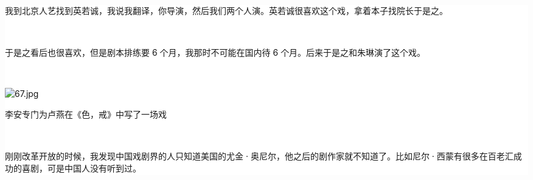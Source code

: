  </p>
 <p class="p2">
  <span class="s1">
   我到北京人艺找到英若诚，我说我翻译，你导演，然后我们两个人演。英若诚很喜欢这个戏，拿着本子找院长于是之。
  </span>
 </p>
 <p class="p1">
  <span class="s1">
  </span>
  <br/>
 </p>
 <p class="p2">
  <span class="s1">
   于是之看后也很喜欢，但是剧本排练要
  </span>
  <span class="s2">
   6
  </span>
  <span class="s1">
   个月，我那时不可能在国内待
  </span>
  <span class="s2">
   6
  </span>
  <span class="s1">
   个月。后来于是之和朱琳演了这个戏。
  </span>
 </p>
 <p class="p1">
  <span class="s1">
  </span>
  <br/>
 </p>
 <p class="p3">
  <span class="s1">
   <img alt="67.jpg" border="0" height="311" src="/medias/contents/5632/67.jpg" width="550"/>
  </span>
 </p>
 <p class="p2">
  <span class="s1">
   李安专门为卢燕在《色，戒》中写了一场戏
  </span>
 </p>
 <p class="p1">
  <span class="s1">
  </span>
  <br/>
 </p>
 <p class="p2">
  <span class="s1">
   刚刚改革开放的时候，我发现中国戏剧界的人只知道美国的尤金
  </span>
  <span class="s2">
   ·
  </span>
  <span class="s1">
   奥尼尔，他之后的剧作家就不知道了。比如尼尔
  </span>
  <span class="s2">
   ·
  </span>
  <span class="s1">
   西蒙有很多在百老汇成功的喜剧，可是中国人没有听到过。